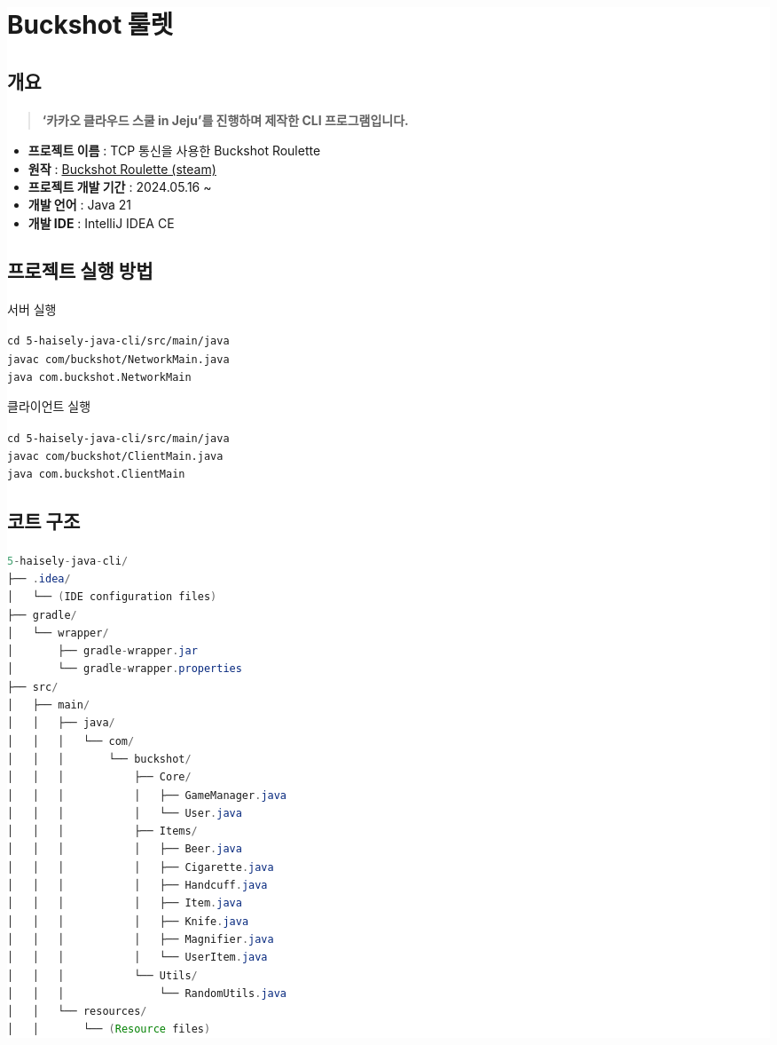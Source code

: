 # Buckshot 룰렛




## 개요


> **‘카카오 클라우드 스쿨 in Jeju’를 진행하며 제작한 CLI 프로그램입니다.**
>
- **프로젝트 이름** : TCP 통신을 사용한 Buckshot Roulette
- **원작** : [Buckshot Roulette (steam)](https://store.steampowered.com/app/2835570/Buckshot_Roulette/?l=koreana)
- **프로젝트 개발 기간** : 2024.05.16 ~
- **개발 언어** : Java 21
- **개발 IDE** : IntelliJ IDEA CE

## 프로젝트 실행 방법

서버 실행
```
cd 5-haisely-java-cli/src/main/java
javac com/buckshot/NetworkMain.java
java com.buckshot.NetworkMain
```

클라이언트 실행
```
cd 5-haisely-java-cli/src/main/java
javac com/buckshot/ClientMain.java
java com.buckshot.ClientMain
```


## 코트 구조


```java
5-haisely-java-cli/
├── .idea/
│   └── (IDE configuration files)
├── gradle/
│   └── wrapper/
│       ├── gradle-wrapper.jar
│       └── gradle-wrapper.properties
├── src/
│   ├── main/
│   │   ├── java/
│   │   │   └── com/
│   │   │       └── buckshot/
│   │   │           ├── Core/
│   │   │           │   ├── GameManager.java
│   │   │           │   └── User.java
│   │   │           ├── Items/
│   │   │           │   ├── Beer.java
│   │   │           │   ├── Cigarette.java
│   │   │           │   ├── Handcuff.java
│   │   │           │   ├── Item.java
│   │   │           │   ├── Knife.java
│   │   │           │   ├── Magnifier.java
│   │   │           │   └── UserItem.java
│   │   │           └── Utils/
│   │   │               └── RandomUtils.java
│   │   └── resources/
│   │       └── (Resource files)
```